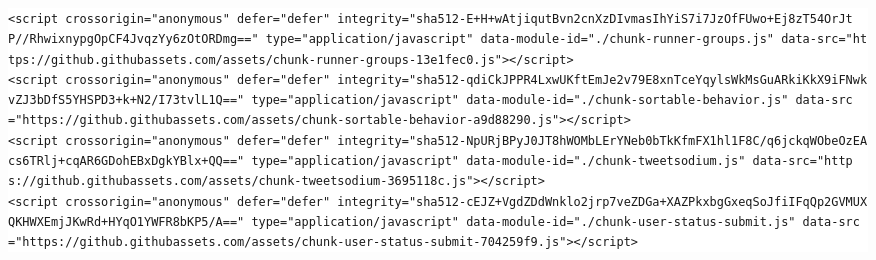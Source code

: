     <script crossorigin="anonymous" defer="defer" integrity="sha512-E+H+wAtjiqutBvn2cnXzDIvmasIhYiS7i7JzOfFUwo+Ej8zT54OrJtP//RhwixnypgOpCF4JvqzYy6zOtORDmg==" type="application/javascript" data-module-id="./chunk-runner-groups.js" data-src="https://github.githubassets.com/assets/chunk-runner-groups-13e1fec0.js"></script>
    <script crossorigin="anonymous" defer="defer" integrity="sha512-qdiCkJPPR4LxwUKftEmJe2v79E8xnTceYqylsWkMsGuARkiKkX9iFNwkvZJ3bDfS5YHSPD3+k+N2/I73tvlL1Q==" type="application/javascript" data-module-id="./chunk-sortable-behavior.js" data-src="https://github.githubassets.com/assets/chunk-sortable-behavior-a9d88290.js"></script>
    <script crossorigin="anonymous" defer="defer" integrity="sha512-NpURjBPyJ0JT8hWOMbLErYNeb0bTkKfmFX1hl1F8C/q6jckqWObeOzEAcs6TRlj+cqAR6GDohEBxDgkYBlx+QQ==" type="application/javascript" data-module-id="./chunk-tweetsodium.js" data-src="https://github.githubassets.com/assets/chunk-tweetsodium-3695118c.js"></script>
    <script crossorigin="anonymous" defer="defer" integrity="sha512-cEJZ+VgdZDdWnklo2jrp7veZDGa+XAZPkxbgGxeqSoJfiIFqQp2GVMUXQKHWXEmjJKwRd+HYqO1YWFR8bKP5/A==" type="application/javascript" data-module-id="./chunk-user-status-submit.js" data-src="https://github.githubassets.com/assets/chunk-user-status-submit-704259f9.js"></script>
  
  <script crossorigin="anonymous" defer="defer" integrity="sha512-4iEIux17YSDPKxmS8ITWA1zfrO2yZyuJ6ELxhHgk8BkytQc/lEfUDAjRztGxGGcScEkb0AO7dYaDRwsaDJHBRQ==" type="application/javascript" src="https://github.githubassets.com/assets/repositories-e22108bb.js"></script>
<script crossorigin="anonymous" defer="defer" integrity="sha512-Z85KePfU4y7VBH+WD5JbWkuprlyDJwUtOULegAY7IVGpBfD+WP//G1zhHQarks3Z6WeR5E1Ee+qPJPix754UnQ==" type="application/javascript" src="https://github.githubassets.com/assets/diffs-67ce4a78.js"></script>

  <meta name="viewport" content="width=device-width">
  
  <title>skyfall/LICENSE at master · thebattlerr/skyfall · GitHub</title>
    <meta name="description" content="Contribute to thebattlerr/skyfall development by creating an account on GitHub.">
    <link rel="search" type="application/opensearchdescription+xml" href="/opensearch.xml" title="GitHub">
  <link rel="fluid-icon" href="https://github.com/fluidicon.png" title="GitHub">
  <meta property="fb:app_id" content="1401488693436528">
  <meta name="apple-itunes-app" content="app-id=1477376905" />
    <meta name="twitter:image:src" content="https://avatars1.githubusercontent.com/u/8411368?s=400&amp;v=4" /><meta name="twitter:site" content="@github" /><meta name="twitter:card" content="summary" /><meta name="twitter:title" content="thebattlerr/skyfall" /><meta name="twitter:description" content="Contribute to thebattlerr/skyfall development by creating an account on GitHub." />
    <meta property="og:image" content="https://avatars1.githubusercontent.com/u/8411368?s=400&amp;v=4" /><meta property="og:site_name" content="GitHub" /><meta property="og:type" content="object" /><meta property="og:title" content="thebattlerr/skyfall" /><meta property="og:url" content="https://github.com/thebattlerr/skyfall" /><meta property="og:description" content="Contribute to thebattlerr/skyfall development by creating an account on GitHub." />



    

  <link rel="assets" href="https://github.githubassets.com/">
  

  <meta name="request-id" content="EFBB:6DA6:455A0CA:58FA8F4:5FC3020F" data-pjax-transient="true"/><meta name="html-safe-nonce" content="9b96cfa2f393735c4143c92ca61d851d865df948f43ca052bd6f09b7d121211f" data-pjax-transient="true"/><meta name="visitor-payload" content="eyJyZWZlcnJlciI6Imh0dHBzOi8vZ2l0aHViLmNvbS90aGViYXR0bGVyci9za3lmYWxsIiwicmVxdWVzdF9pZCI6IkVGQkI6NkRBNjo0NTVBMENBOjU4RkE4RjQ6NUZDMzAyMEYiLCJ2aXNpdG9yX2lkIjoiMzQyNDQwMTMzMjQ5NTM2NTA1NSIsInJlZ2lvbl9lZGdlIjoiaWFkIiwicmVnaW9uX3JlbmRlciI6ImlhZCJ9" data-pjax-transient="true"/><meta name="visitor-hmac" content="811385120685033c90ca7cec2c4aa035982fc9ab955b671d9d5ae70486cfc81b" data-pjax-transient="true"/><meta name="cookie-consent-required" content="false" data-pjax-transient="true"/>

